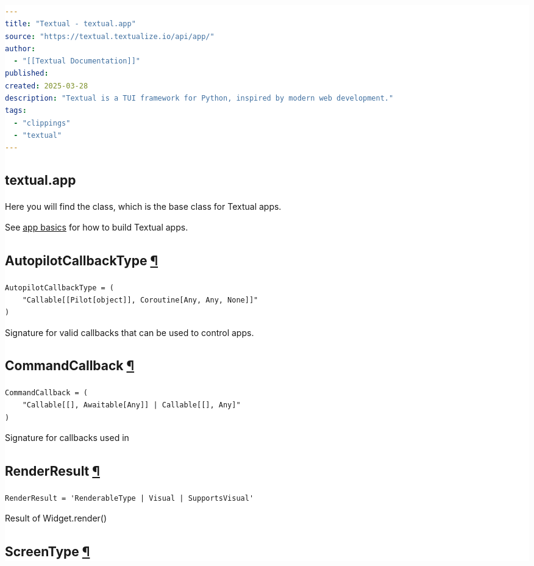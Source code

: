 ```yaml
---
title: "Textual - textual.app"
source: "https://textual.textualize.io/api/app/"
author:
  - "[[Textual Documentation]]"
published:
created: 2025-03-28
description: "Textual is a TUI framework for Python, inspired by modern web development."
tags:
  - "clippings"
  - "textual"
---
```

## textual.app

Here you will find the class, which is the base class for Textual apps.

See [app basics](https://textual.textualize.io/guide/app) for how to build Textual apps.

## AutopilotCallbackType [¶](https://textual.textualize.io/api/app/#textual.app.AutopilotCallbackType "Permanent link")

```
AutopilotCallbackType = (
    "Callable[[Pilot[object]], Coroutine[Any, Any, None]]"
)
```

Signature for valid callbacks that can be used to control apps.

## CommandCallback [¶](https://textual.textualize.io/api/app/#textual.app.CommandCallback "Permanent link")

```
CommandCallback = (
    "Callable[[], Awaitable[Any]] | Callable[[], Any]"
)
```

Signature for callbacks used in

## RenderResult [¶](https://textual.textualize.io/api/app/#textual.app.RenderResult "Permanent link")

```
RenderResult = 'RenderableType | Visual | SupportsVisual'
```

Result of Widget.render()

## ScreenType [¶](https://textual.textualize.io/api/app/#textual.app.ScreenType "Permanent link")
